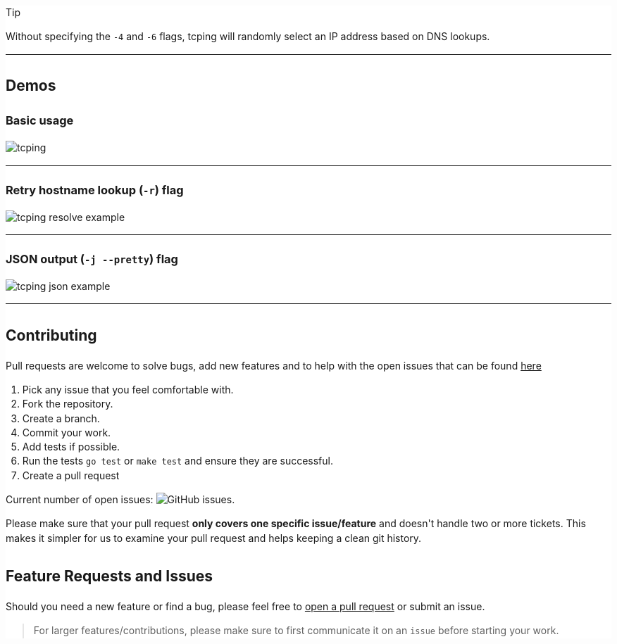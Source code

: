 > [!TIP]
> Without specifying the `-4` and `-6` flags, tcping will randomly select an IP address based on DNS lookups.

---

## Demos

### Basic usage

![tcping](Images/gifs/tcping.gif)

---

### Retry hostname lookup (`-r`) flag

![tcping resolve example](Images/gifs/tcping_resolve.gif)

---

### JSON output (`-j --pretty`) flag

![tcping json example](Images/gifs/tcping_json_pretty.gif)

---

## Contributing

Pull requests are welcome to solve bugs, add new features and to help with the open issues that can be found [here](https://github.com/pouriyajamshidi/tcping/issues)

1. Pick any issue that you feel comfortable with.
1. Fork the repository.
1. Create a branch.
1. Commit your work.
1. Add tests if possible.
1. Run the tests `go test` or `make test` and ensure they are successful.
1. Create a pull request

Current number of open issues: ![GitHub issues](https://img.shields.io/github/issues/pouriyajamshidi/tcping.svg).

Please make sure that your pull request **only covers one specific issue/feature** and doesn't handle two or more tickets. This makes it simpler for us to examine your pull request and helps keeping a clean git history.

## Feature Requests and Issues

Should you need a new feature or find a bug, please feel free to [open a pull request](#contributing) or submit an issue.

> For larger features/contributions, please make sure to first communicate it on an `issue` before starting your work.
